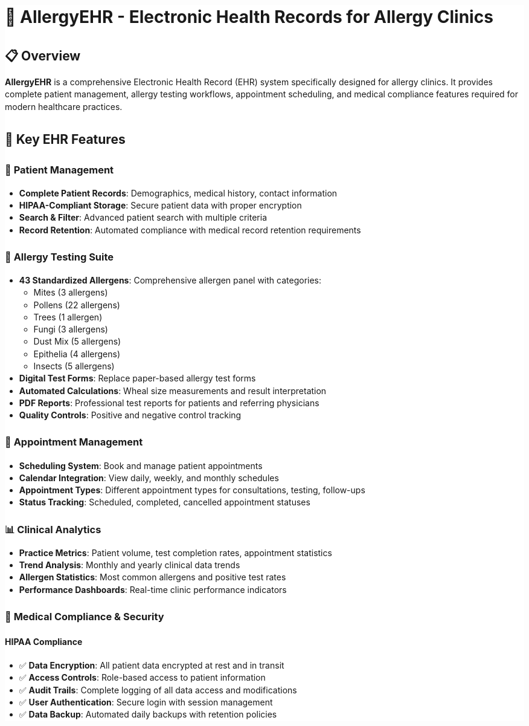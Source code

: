 # 🏥 AllergyEHR - Electronic Health Records for Allergy Clinics

## 📋 Overview

**AllergyEHR** is a comprehensive Electronic Health Record (EHR) system specifically designed for allergy clinics. It provides complete patient management, allergy testing workflows, appointment scheduling, and medical compliance features required for modern healthcare practices.

## 🎯 Key EHR Features

### 👥 **Patient Management**
- **Complete Patient Records**: Demographics, medical history, contact information
- **HIPAA-Compliant Storage**: Secure patient data with proper encryption
- **Search & Filter**: Advanced patient search with multiple criteria
- **Record Retention**: Automated compliance with medical record retention requirements

### 🧪 **Allergy Testing Suite**
- **43 Standardized Allergens**: Comprehensive allergen panel with categories:
  - Mites (3 allergens)
  - Pollens (22 allergens) 
  - Trees (1 allergen)
  - Fungi (3 allergens)
  - Dust Mix (5 allergens)
  - Epithelia (4 allergens)
  - Insects (5 allergens)
- **Digital Test Forms**: Replace paper-based allergy test forms
- **Automated Calculations**: Wheal size measurements and result interpretation
- **PDF Reports**: Professional test reports for patients and referring physicians
- **Quality Controls**: Positive and negative control tracking

### 📅 **Appointment Management**
- **Scheduling System**: Book and manage patient appointments
- **Calendar Integration**: View daily, weekly, and monthly schedules
- **Appointment Types**: Different appointment types for consultations, testing, follow-ups
- **Status Tracking**: Scheduled, completed, cancelled appointment statuses

### 📊 **Clinical Analytics**
- **Practice Metrics**: Patient volume, test completion rates, appointment statistics
- **Trend Analysis**: Monthly and yearly clinical data trends
- **Allergen Statistics**: Most common allergens and positive test rates
- **Performance Dashboards**: Real-time clinic performance indicators

### 🔐 **Medical Compliance & Security**

#### **HIPAA Compliance**
- ✅ **Data Encryption**: All patient data encrypted at rest and in transit
- ✅ **Access Controls**: Role-based access to patient information
- ✅ **Audit Trails**: Complete logging of all data access and modifications
- ✅ **User Authentication**: Secure login with session management
- ✅ **Data Backup**: Automated daily backups with retention policies
